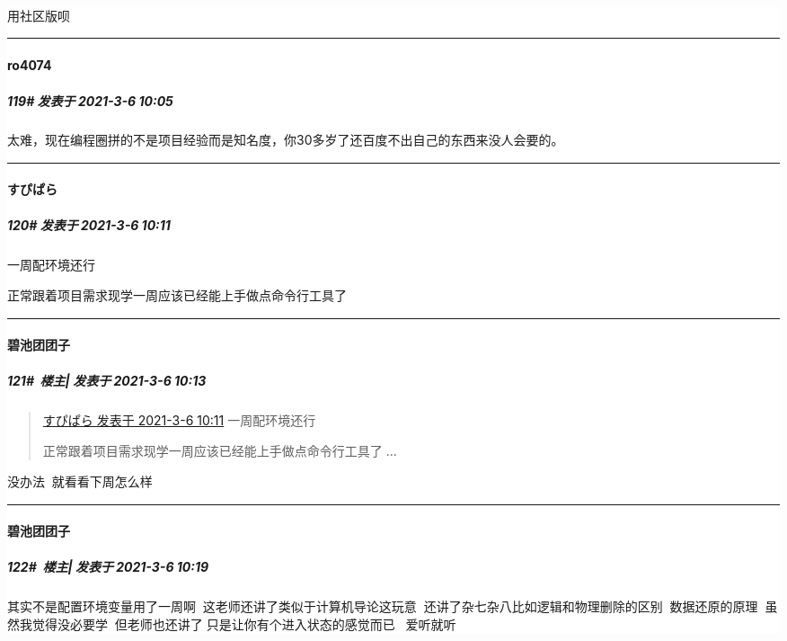 用社区版呗







*****

####  ro4074  
##### 119#       发表于 2021-3-6 10:05




太难，现在编程圈拼的不是项目经验而是知名度，你30多岁了还百度不出自己的东西来没人会要的。







*****

####  すぴぱら  
##### 120#       发表于 2021-3-6 10:11




一周配环境还行

正常跟着项目需求现学一周应该已经能上手做点命令行工具了







*****

####  碧池团团子  
##### 121#         楼主| 发表于 2021-3-6 10:13



<blockquote><a href="httphttps://bbs.saraba1st.com/2b/forum.php?mod=redirect&amp;goto=findpost&amp;pid=50528740&amp;ptid=1988233" target="_blank">すぴぱら 发表于 2021-3-6 10:11</a>
一周配环境还行

正常跟着项目需求现学一周应该已经能上手做点命令行工具了 ...</blockquote>
没办法  就看看下周怎么样  







*****

####  碧池团团子  
##### 122#         楼主| 发表于 2021-3-6 10:19




其实不是配置环境变量用了一周啊  这老师还讲了类似于计算机导论这玩意  还讲了杂七杂八比如逻辑和物理删除的区别  数据还原的原理  虽然我觉得没必要学  但老师也还讲了 只是让你有个进入状态的感觉而已   爱听就听





                                             